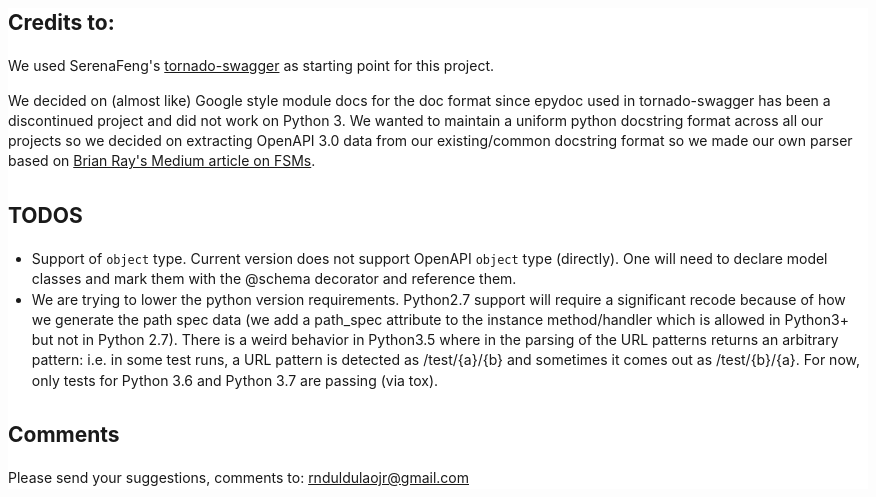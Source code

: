 ## Credits to:

We used SerenaFeng's [tornado-swagger](https://github.com/SerenaFeng/tornado-swagger) as starting point for this project.

We decided on (almost like) Google style module docs for the doc format since epydoc used in tornado-swagger has been a discontinued project and did not work on Python 3.  We wanted to maintain a uniform python docstring format across all our projects so we decided on extracting OpenAPI 3.0  data from our existing/common docstring format so we made our own parser based on [Brian Ray's Medium article on FSMs](https://medium.com/@brianray_7981/tutorial-write-a-finite-state-machine-to-parse-a-custom-language-in-pure-python-1c11ade9bd43). 


## TODOS
- Support of ```object``` type.  Current version does not support OpenAPI ```object``` type (directly).  One will need to declare model classes and mark them with the @schema decorator and reference them.
- We are trying to lower the python version requirements.  Python2.7 support will require a significant recode because of how we generate the path spec data (we add a path_spec attribute to the instance method/handler which is allowed in Python3+ but not in Python 2.7).  There is a weird behavior in Python3.5 where in the parsing of the URL patterns returns an arbitrary pattern:  i.e. in some test runs, a URL pattern is detected as /test/{a}/{b} and sometimes it comes out as /test/{b}/{a}.  For now, only tests for Python 3.6 and Python 3.7 are passing (via tox).


## Comments

Please send your suggestions, comments to: rnduldulaojr@gmail.com



